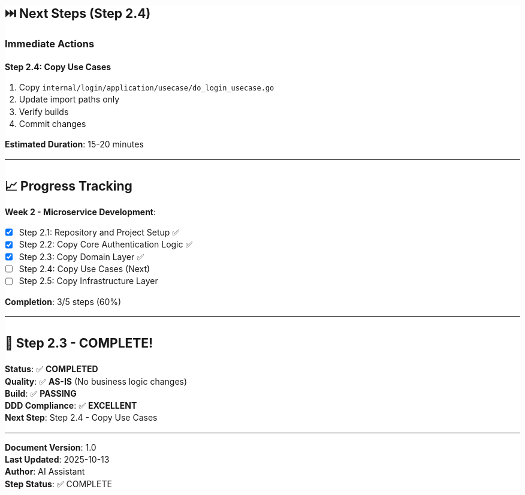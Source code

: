
## ⏭️ Next Steps (Step 2.4)

### Immediate Actions

**Step 2.4: Copy Use Cases**
1. Copy `internal/login/application/usecase/do_login_usecase.go`
2. Update import paths only
3. Verify builds
4. Commit changes

**Estimated Duration**: 15-20 minutes

---

## 📈 Progress Tracking

**Week 2 - Microservice Development**:
- [x] Step 2.1: Repository and Project Setup ✅
- [x] Step 2.2: Copy Core Authentication Logic ✅
- [x] Step 2.3: Copy Domain Layer ✅
- [ ] Step 2.4: Copy Use Cases (Next)
- [ ] Step 2.5: Copy Infrastructure Layer

**Completion**: 3/5 steps (60%)

---

## 🎉 Step 2.3 - COMPLETE!

**Status**: ✅ **COMPLETED**  
**Quality**: ✅ **AS-IS** (No business logic changes)  
**Build**: ✅ **PASSING**  
**DDD Compliance**: ✅ **EXCELLENT**  
**Next Step**: Step 2.4 - Copy Use Cases

---

**Document Version**: 1.0  
**Last Updated**: 2025-10-13  
**Author**: AI Assistant  
**Step Status**: ✅ COMPLETE


